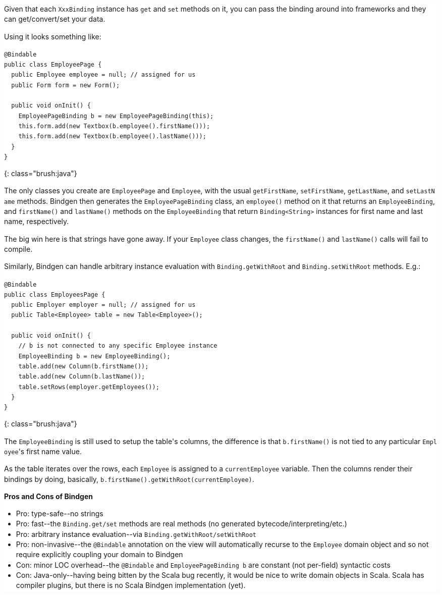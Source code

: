 Given that each `XxxBinding` instance has `get` and `set` methods on it, you can pass the binding around into frameworks and they can get/convert/set your data.

Using it looks something like:

    @Bindable
    public class EmployeePage {
      public Employee employee = null; // assigned for us
      public Form form = new Form();

      public void onInit() {
        EmployeePageBinding b = new EmployeePageBinding(this);
        this.form.add(new Textbox(b.employee().firstName()));
        this.form.add(new Textbox(b.employee().lastName()));
      }
    }
{: class="brush:java"}

The only classes you create are `EmployeePage` and `Employee`, with the usual `getFirstName`, `setFirstName`, `getLastName`, and `setLastName` methods. Bindgen then generates the `EmployeePageBinding` class, an `employee()` method on it that returns an `EmployeeBinding`, and `firstName()` and `lastName()` methods on the `EmployeeBinding` that return `Binding<String>` instances for first name and last name, respectively.

The big win here is that strings have gone away. If your `Employee` class changes, the `firstName()` and `lastName()` calls will fail to compile.

Similarly, Bindgen can handle arbitrary instance evaluation with `Binding.getWithRoot` and `Binding.setWithRoot` methods. E.g.:

    @Bindable
    public class EmployeesPage {
      public Employer employer = null; // assigned for us
      public Table<Employee> table = new Table<Employee>();

      public void onInit() {
        // b is not connected to any specific Employee instance
        EmployeeBinding b = new EmployeeBinding();
        table.add(new Column(b.firstName());
        table.add(new Column(b.lastName());
        table.setRows(employer.getEmployees());
      }
    }
{: class="brush:java"}

The `EmployeeBinding` is still used to setup the table's columns, the difference is that `b.firstName()` is not tied to any particular `Employee`'s first name value.

As the table iterates over the rows, each `Employee` is assigned to a `currentEmployee` variable. Then the columns render their bindings by doing, basically, `b.firstName().getWithRoot(currentEmployee)`.

**Pros and Cons of Bindgen**

* Pro: type-safe--no strings
* Pro: fast--the `Binding.get/set` methods are real methods (no generated bytecode/interpreting/etc.)
* Pro: arbitrary instance evaluation--via `Binding.getWithRoot/setWithRoot`
* Pro: non-invasive--the `@Bindable` annotation on the view will automatically recurse to the `Employee` domain object and so not require explicitly coupling your domain to Bindgen
* Con: minor LOC overhead--the `@Bindable` and `EmployeePageBinding b` are constant (not per-field) syntactic costs
* Con: Java-only--having being bitten by the Scala bug recently, it would be nice to write domain objects in Scala. Scala has compiler plugins, but there is no Scala Bindgen implementation (yet).
